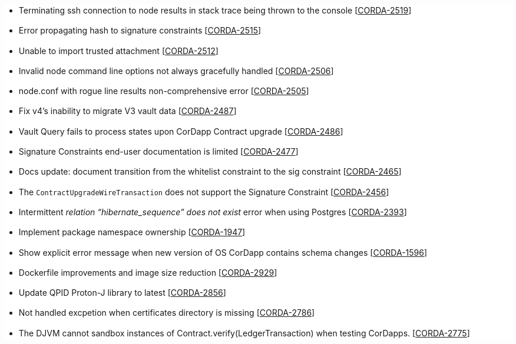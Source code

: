 
* Terminating ssh connection to node results in stack trace being thrown to the console [[CORDA-2519](https://r3-cev.atlassian.net/browse/CORDA-2519)]


* Error propagating hash to signature constraints [[CORDA-2515](https://r3-cev.atlassian.net/browse/CORDA-2515)]


* Unable to import trusted attachment  [[CORDA-2512](https://r3-cev.atlassian.net/browse/CORDA-2512)]


* Invalid node command line options not always gracefully handled [[CORDA-2506](https://r3-cev.atlassian.net/browse/CORDA-2506)]


* node.conf with rogue line results non-comprehensive error [[CORDA-2505](https://r3-cev.atlassian.net/browse/CORDA-2505)]


* Fix v4’s inability to migrate V3 vault data [[CORDA-2487](https://r3-cev.atlassian.net/browse/CORDA-2487)]


* Vault Query fails to process states upon CorDapp Contract upgrade [[CORDA-2486](https://r3-cev.atlassian.net/browse/CORDA-2486)]


* Signature Constraints end-user documentation is limited [[CORDA-2477](https://r3-cev.atlassian.net/browse/CORDA-2477)]


* Docs update: document transition from the whitelist constraint to the sig constraint [[CORDA-2465](https://r3-cev.atlassian.net/browse/CORDA-2465)]


* The `ContractUpgradeWireTransaction` does not support the Signature Constraint [[CORDA-2456](https://r3-cev.atlassian.net/browse/CORDA-2456)]


* Intermittent *relation “hibernate_sequence” does not exist* error when using Postgres [[CORDA-2393](https://r3-cev.atlassian.net/browse/CORDA-2393)]


* Implement package namespace ownership [[CORDA-1947](https://r3-cev.atlassian.net/browse/CORDA-1947)]


* Show explicit error message when new version of OS CorDapp contains schema changes [[CORDA-1596](https://r3-cev.atlassian.net/browse/CORDA-1596)]


* Dockerfile improvements and image size reduction [[CORDA-2929](https://r3-cev.atlassian.net/browse/CORDA-2929)]


* Update QPID Proton-J library to latest [[CORDA-2856](https://r3-cev.atlassian.net/browse/CORDA-2856)]


* Not handled excpetion when certificates directory is missing [[CORDA-2786](https://r3-cev.atlassian.net/browse/CORDA-2786)]


* The DJVM cannot sandbox instances of Contract.verify(LedgerTransaction) when testing CorDapps. [[CORDA-2775](https://r3-cev.atlassian.net/browse/CORDA-2775)]
